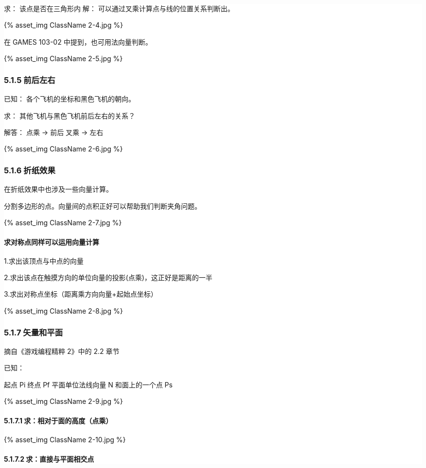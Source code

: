 求：
该点是否在三角形内
解：
可以通过叉乘计算点与线的位置关系判断出。

{% asset_img ClassName 2-4.jpg %}

在 GAMES 103-02 中提到，也可用法向量判断。

{% asset_img ClassName 2-5.jpg %}

### 5.1.5 前后左右

已知：
各个飞机的坐标和黑色飞机的朝向。

求：
其他飞机与黑色飞机前后左右的关系？

解答：
点乘 -> 前后
叉乘 -> 左右

{% asset_img ClassName 2-6.jpg %}

### 5.1.6 折纸效果

在折纸效果中也涉及一些向量计算。

分割多边形的点。向量间的点积正好可以帮助我们判断夹角问题。

{% asset_img ClassName 2-7.jpg %}

#### 求对称点同样可以运用向量计算

1.求出该顶点与中点的向量 

2.求出该点在触摸方向的单位向量的投影(点乘)，这正好是距离的一半 

3.求出对称点坐标（距离乘方向向量+起始点坐标）

{% asset_img ClassName 2-8.jpg %}

### 5.1.7 矢量和平面

摘自《游戏编程精粹 2》中的 2.2 章节

已知：

起点 Pi 终点 Pf
平面单位法线向量 N 和面上的一个点 Ps

{% asset_img ClassName 2-9.jpg %}

#### 5.1.7.1 求：相对于面的高度（点乘）

{% asset_img ClassName 2-10.jpg %}

#### 5.1.7.2 求：直接与平面相交点
